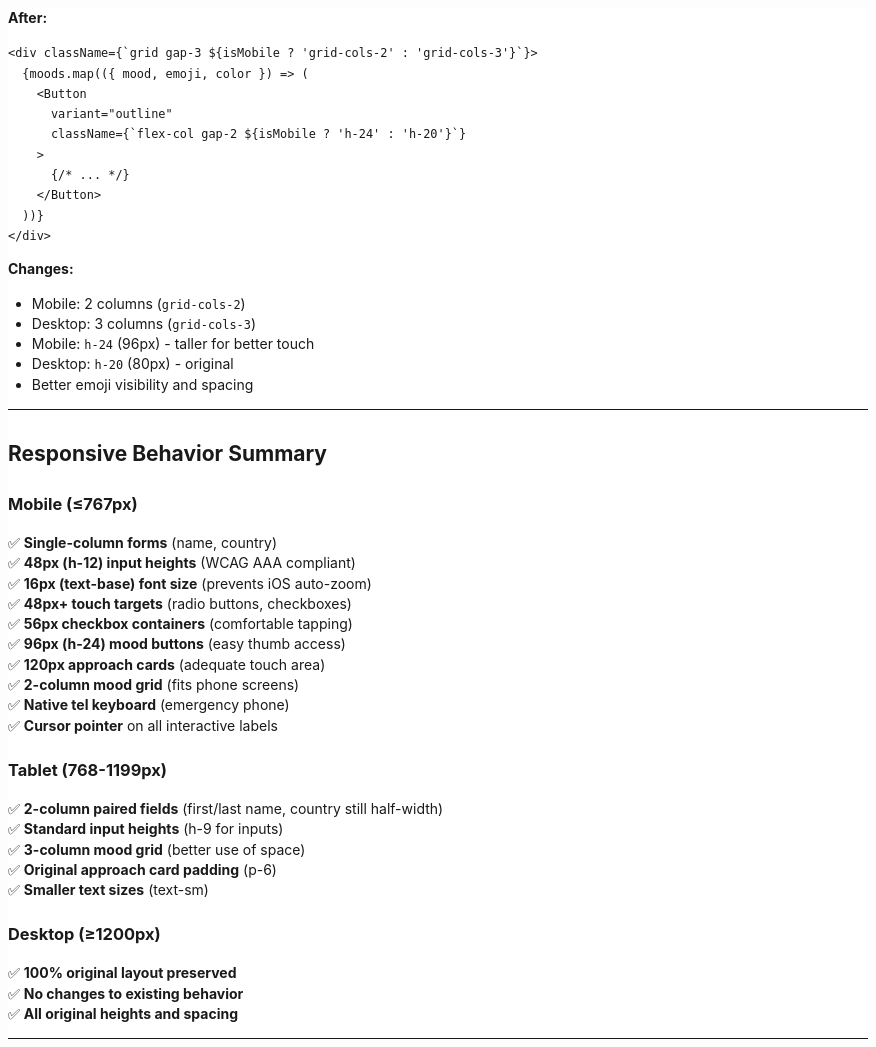 **After:**
```tsx
<div className={`grid gap-3 ${isMobile ? 'grid-cols-2' : 'grid-cols-3'}`}>
  {moods.map(({ mood, emoji, color }) => (
    <Button 
      variant="outline" 
      className={`flex-col gap-2 ${isMobile ? 'h-24' : 'h-20'}`}
    >
      {/* ... */}
    </Button>
  ))}
</div>
```

**Changes:**
- Mobile: 2 columns (`grid-cols-2`)
- Desktop: 3 columns (`grid-cols-3`)
- Mobile: `h-24` (96px) - taller for better touch
- Desktop: `h-20` (80px) - original
- Better emoji visibility and spacing

---

## Responsive Behavior Summary

### Mobile (≤767px)
✅ **Single-column forms** (name, country)  
✅ **48px (h-12) input heights** (WCAG AAA compliant)  
✅ **16px (text-base) font size** (prevents iOS auto-zoom)  
✅ **48px+ touch targets** (radio buttons, checkboxes)  
✅ **56px checkbox containers** (comfortable tapping)  
✅ **96px (h-24) mood buttons** (easy thumb access)  
✅ **120px approach cards** (adequate touch area)  
✅ **2-column mood grid** (fits phone screens)  
✅ **Native tel keyboard** (emergency phone)  
✅ **Cursor pointer** on all interactive labels  

### Tablet (768-1199px)
✅ **2-column paired fields** (first/last name, country still half-width)  
✅ **Standard input heights** (h-9 for inputs)  
✅ **3-column mood grid** (better use of space)  
✅ **Original approach card padding** (p-6)  
✅ **Smaller text sizes** (text-sm)  

### Desktop (≥1200px)
✅ **100% original layout preserved**  
✅ **No changes to existing behavior**  
✅ **All original heights and spacing**  

---
